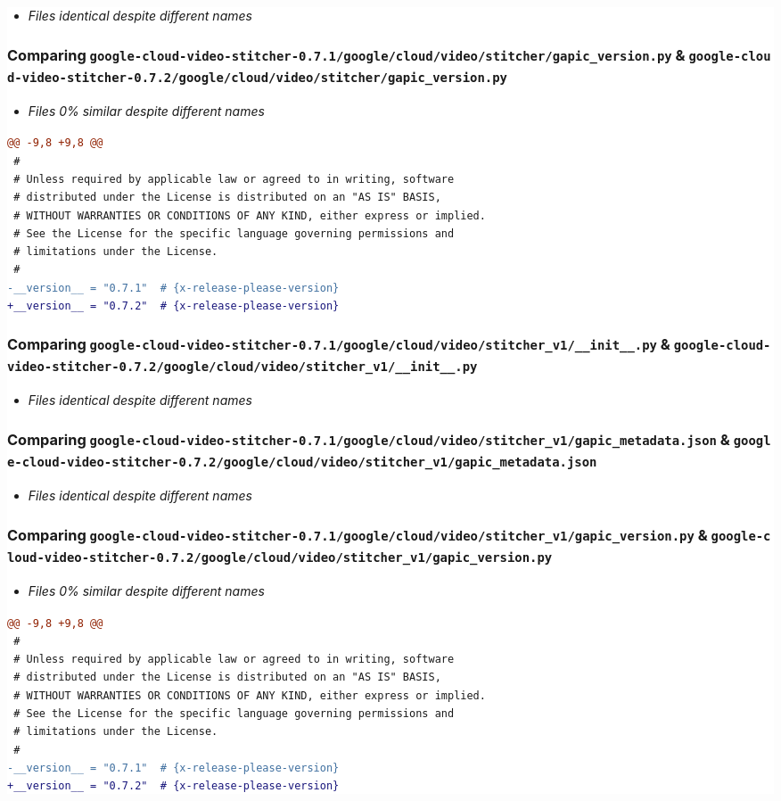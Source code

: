  * *Files identical despite different names*

### Comparing `google-cloud-video-stitcher-0.7.1/google/cloud/video/stitcher/gapic_version.py` & `google-cloud-video-stitcher-0.7.2/google/cloud/video/stitcher/gapic_version.py`

 * *Files 0% similar despite different names*

```diff
@@ -9,8 +9,8 @@
 #
 # Unless required by applicable law or agreed to in writing, software
 # distributed under the License is distributed on an "AS IS" BASIS,
 # WITHOUT WARRANTIES OR CONDITIONS OF ANY KIND, either express or implied.
 # See the License for the specific language governing permissions and
 # limitations under the License.
 #
-__version__ = "0.7.1"  # {x-release-please-version}
+__version__ = "0.7.2"  # {x-release-please-version}
```

### Comparing `google-cloud-video-stitcher-0.7.1/google/cloud/video/stitcher_v1/__init__.py` & `google-cloud-video-stitcher-0.7.2/google/cloud/video/stitcher_v1/__init__.py`

 * *Files identical despite different names*

### Comparing `google-cloud-video-stitcher-0.7.1/google/cloud/video/stitcher_v1/gapic_metadata.json` & `google-cloud-video-stitcher-0.7.2/google/cloud/video/stitcher_v1/gapic_metadata.json`

 * *Files identical despite different names*

### Comparing `google-cloud-video-stitcher-0.7.1/google/cloud/video/stitcher_v1/gapic_version.py` & `google-cloud-video-stitcher-0.7.2/google/cloud/video/stitcher_v1/gapic_version.py`

 * *Files 0% similar despite different names*

```diff
@@ -9,8 +9,8 @@
 #
 # Unless required by applicable law or agreed to in writing, software
 # distributed under the License is distributed on an "AS IS" BASIS,
 # WITHOUT WARRANTIES OR CONDITIONS OF ANY KIND, either express or implied.
 # See the License for the specific language governing permissions and
 # limitations under the License.
 #
-__version__ = "0.7.1"  # {x-release-please-version}
+__version__ = "0.7.2"  # {x-release-please-version}
```
